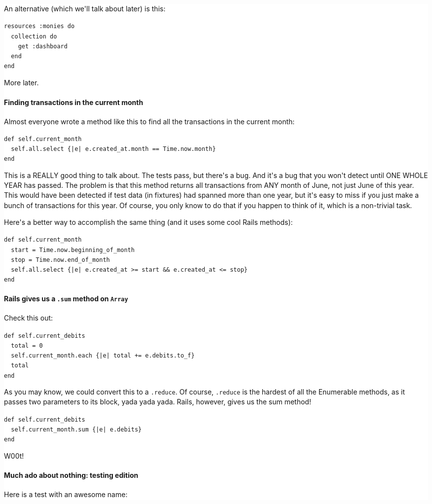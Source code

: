An alternative (which we'll talk about later) is this:

    resources :monies do
      collection do
        get :dashboard
      end
    end

More later.

#### Finding transactions in the current month

Almost everyone wrote a method like this to find all the transactions in the current month:

    def self.current_month
      self.all.select {|e| e.created_at.month == Time.now.month}
    end

This is a REALLY good thing to talk about.  The tests pass, but there's a bug.  And it's a bug that you won't detect until ONE WHOLE YEAR has passed.  The problem is that this method returns all transactions from ANY month of June, not just June of this year.  This would have been detected if test data (in fixtures) had spanned more than one year, but it's easy to miss if you just make a bunch of transactions for this year.  Of course, you only know to do that if you happen to think of it, which is a non-trivial task.

Here's a better way to accomplish the same thing (and it uses some cool Rails methods):

    def self.current_month
      start = Time.now.beginning_of_month
      stop = Time.now.end_of_month
      self.all.select {|e| e.created_at >= start && e.created_at <= stop}
    end


#### Rails gives us a `.sum` method on `Array`

Check this out:

    def self.current_debits
      total = 0
      self.current_month.each {|e| total += e.debits.to_f}
      total
    end

As you may know, we could convert this to a `.reduce`.  Of course, `.reduce` is the hardest of all the Enumerable methods, as it passes two parameters to its block, yada yada yada.  Rails, however, gives us the sum method!

    def self.current_debits
      self.current_month.sum {|e| e.debits}
    end

W00t!

#### Much ado about nothing: testing edition

Here is a test with an awesome name:
